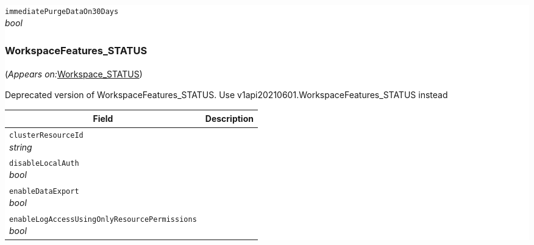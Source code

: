 <code>immediatePurgeDataOn30Days</code><br/>
<em>
bool
</em>
</td>
<td>
</td>
</tr>
</tbody>
</table>
<h3 id="operationalinsights.azure.com/v1beta20210601.WorkspaceFeatures_STATUS">WorkspaceFeatures_STATUS
</h3>
<p>
(<em>Appears on:</em><a href="#operationalinsights.azure.com/v1beta20210601.Workspace_STATUS">Workspace_STATUS</a>)
</p>
<div>
<p>Deprecated version of WorkspaceFeatures_STATUS. Use v1api20210601.WorkspaceFeatures_STATUS instead</p>
</div>
<table>
<thead>
<tr>
<th>Field</th>
<th>Description</th>
</tr>
</thead>
<tbody>
<tr>
<td>
<code>clusterResourceId</code><br/>
<em>
string
</em>
</td>
<td>
</td>
</tr>
<tr>
<td>
<code>disableLocalAuth</code><br/>
<em>
bool
</em>
</td>
<td>
</td>
</tr>
<tr>
<td>
<code>enableDataExport</code><br/>
<em>
bool
</em>
</td>
<td>
</td>
</tr>
<tr>
<td>
<code>enableLogAccessUsingOnlyResourcePermissions</code><br/>
<em>
bool